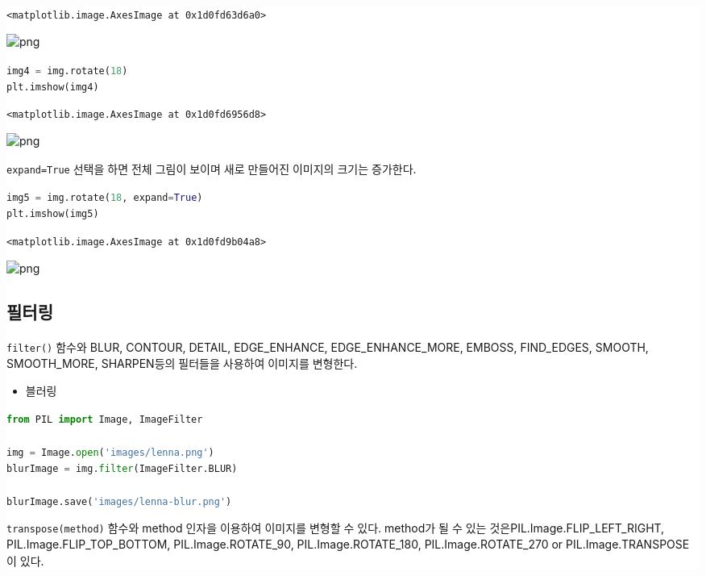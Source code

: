 


    <matplotlib.image.AxesImage at 0x1d0fd63d6a0>




![png](images/output_55_1.png)



```python
img4 = img.rotate(18)
plt.imshow(img4)
```




    <matplotlib.image.AxesImage at 0x1d0fd6956d8>




![png](images/output_56_1.png)


`expand=True` 선택을 하면 전체 그림이 보이며 새로 만들어진 이미지의 크기는 증가한다.


```python
img5 = img.rotate(18, expand=True)
plt.imshow(img5)
```




    <matplotlib.image.AxesImage at 0x1d0fd9b04a8>




![png](images/output_58_1.png)


## 필터링

`filter()` 함수와 BLUR, CONTOUR, DETAIL, EDGE_ENHANCE, EDGE_ENHANCE_MORE, EMBOSS, FIND_EDGES, SMOOTH, SMOOTH_MORE, SHARPEN등의 필터들을 사용하여 이미지를 변형한다.

- 블러링


```python
from PIL import Image, ImageFilter
 
img = Image.open('images/lenna.png')
blurImage = img.filter(ImageFilter.BLUR)
 
blurImage.save('images/lenna-blur.png')
```

`transpose(method)` 함수와 method 인자을 이용하여 이미지를 변형할 수 있다. method가 될 수 있는 것은PIL.Image.FLIP_LEFT_RIGHT, PIL.Image.FLIP_TOP_BOTTOM, PIL.Image.ROTATE_90, PIL.Image.ROTATE_180, PIL.Image.ROTATE_270 or PIL.Image.TRANSPOSE이 있다.
